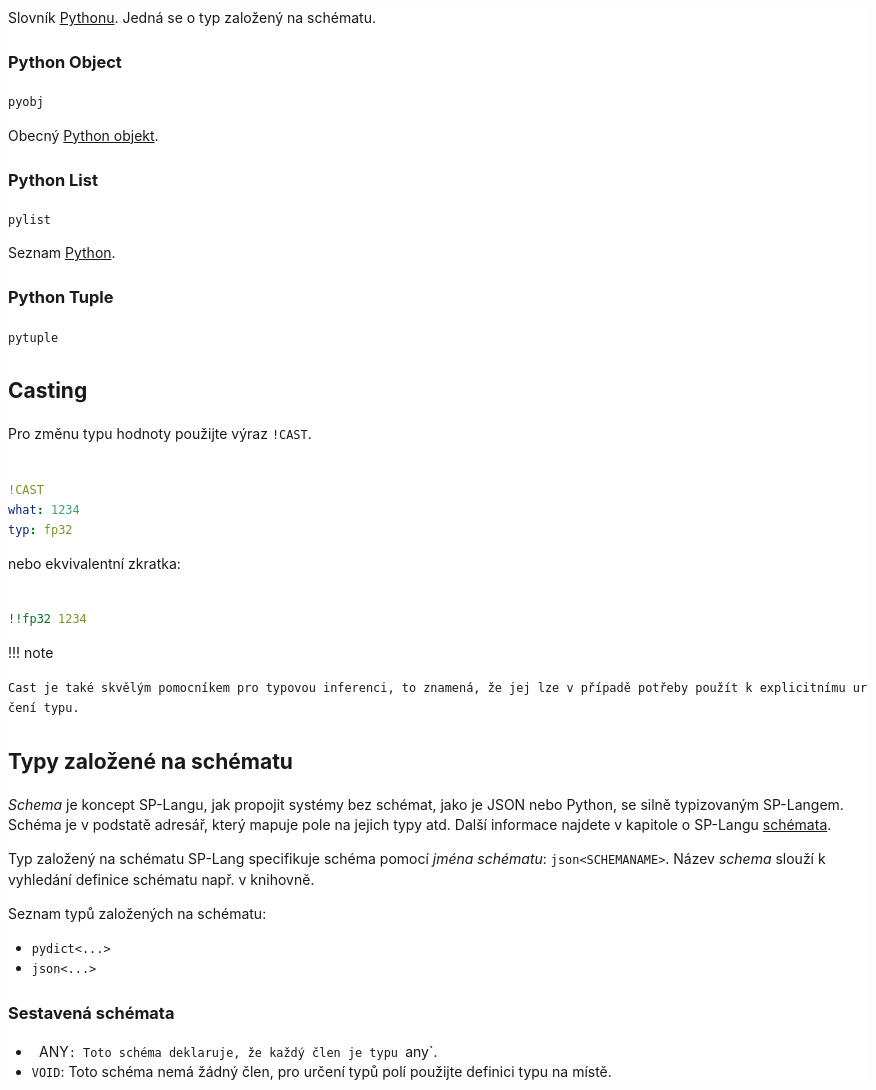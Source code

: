 Slovník [Pythonu](https://docs.python.org/3/c-api/dict.html).
Jedná se o typ založený na schématu.


### Python Object

`pyobj`

Obecný [Python objekt](https://docs.python.org/3/c-api/object.html).


### Python List

`pylist`

Seznam [Python](https://docs.python.org/3/c-api/list.html).



### Python Tuple

`pytuple`


## Casting

Pro změnu typu hodnoty použijte výraz `!CAST`.
```yaml

!CAST
what: 1234
typ: fp32
```

nebo ekvivalentní zkratka:
```yaml

!!fp32 1234
```

!!! note

	
	
	
	Cast je také skvělým pomocníkem pro typovou inferenci, to znamená, že jej lze v případě potřeby použít k explicitnímu určení typu.
	
	

## Typy založené na schématu

_Schema_ je koncept SP-Langu, jak propojit systémy bez schémat, jako je JSON nebo Python, se silně typizovaným SP-Langem.
Schéma je v podstatě adresář, který mapuje pole na jejich typy atd.
Další informace najdete v kapitole o SP-Langu [schémata](../schema).

Typ založený na schématu SP-Lang specifikuje schéma pomocí _jména schématu_: `json<SCHEMANAME>`.
Název _schema_ slouží k vyhledání definice schématu např. v knihovně.

Seznam typů založených na schématu:
 * `pydict<...>`
 * `json<...>`

### Sestavená schémata

 * ` `ANY`: Toto schéma deklaruje, že každý člen je typu `any`.
 * `VOID`: Toto schéma nemá žádný člen, pro určení typů polí použijte definici typu na místě.
